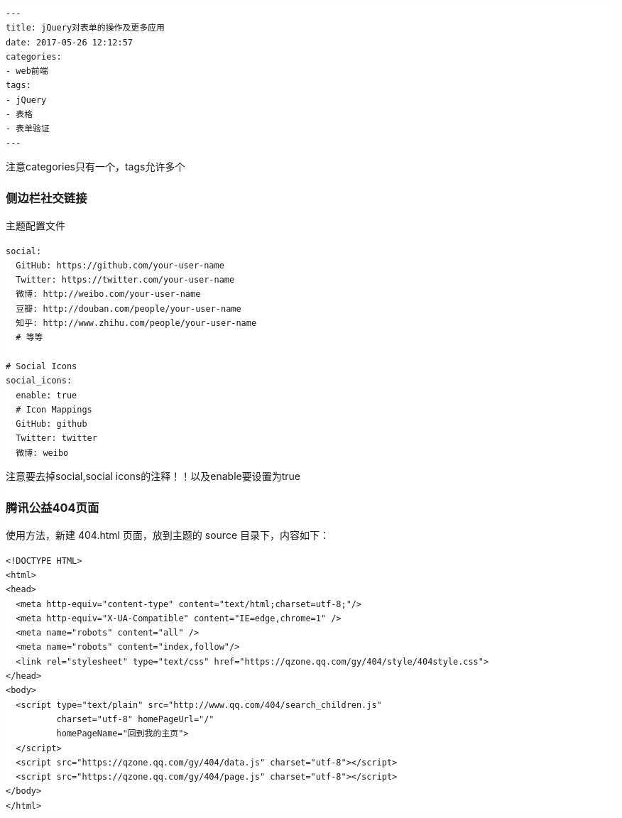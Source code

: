 ```
---
title: jQuery对表单的操作及更多应用
date: 2017-05-26 12:12:57
categories: 
- web前端
tags:
- jQuery
- 表格
- 表单验证
---
```

注意categories只有一个，tags允许多个

### 侧边栏社交链接

主题配置文件


```
social:
  GitHub: https://github.com/your-user-name
  Twitter: https://twitter.com/your-user-name
  微博: http://weibo.com/your-user-name
  豆瓣: http://douban.com/people/your-user-name
  知乎: http://www.zhihu.com/people/your-user-name
  # 等等
  
# Social Icons
social_icons:
  enable: true
  # Icon Mappings
  GitHub: github
  Twitter: twitter
  微博: weibo
```
注意要去掉social,social icons的注释！！以及enable要设置为true

### 腾讯公益404页面

使用方法，新建 404.html 页面，放到主题的 source 目录下，内容如下：


```
<!DOCTYPE HTML>
<html>
<head>
  <meta http-equiv="content-type" content="text/html;charset=utf-8;"/>
  <meta http-equiv="X-UA-Compatible" content="IE=edge,chrome=1" />
  <meta name="robots" content="all" />
  <meta name="robots" content="index,follow"/>
  <link rel="stylesheet" type="text/css" href="https://qzone.qq.com/gy/404/style/404style.css">
</head>
<body>
  <script type="text/plain" src="http://www.qq.com/404/search_children.js"
          charset="utf-8" homePageUrl="/"
          homePageName="回到我的主页">
  </script>
  <script src="https://qzone.qq.com/gy/404/data.js" charset="utf-8"></script>
  <script src="https://qzone.qq.com/gy/404/page.js" charset="utf-8"></script>
</body>
</html>
```
